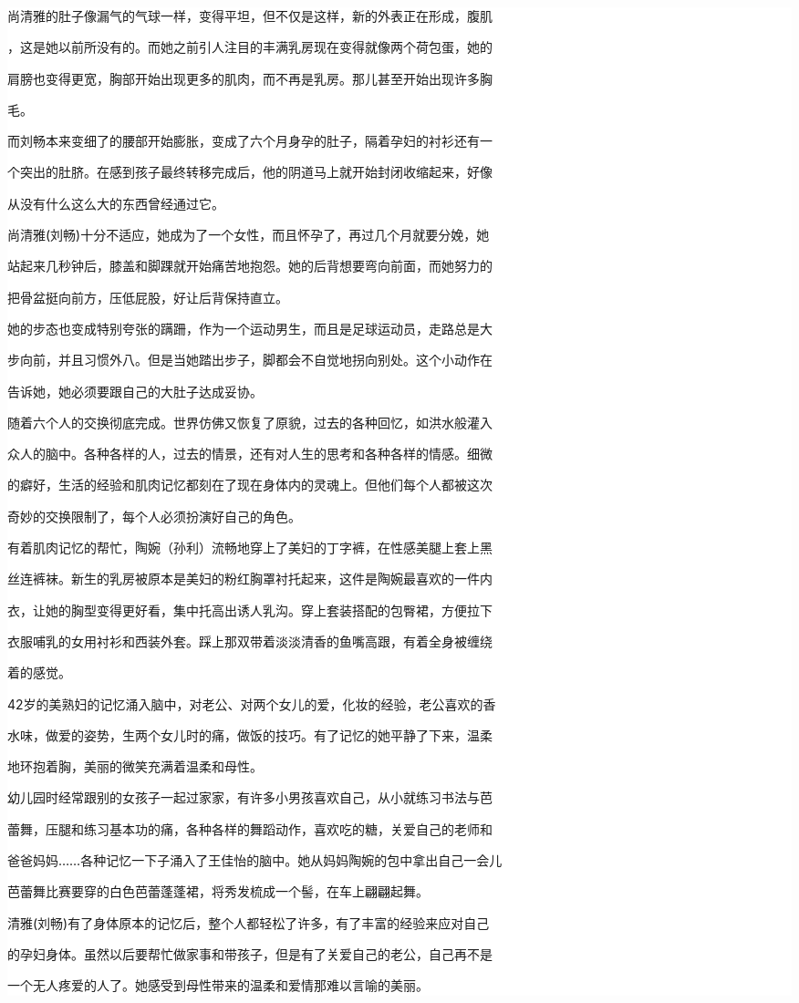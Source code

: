

尚清雅的肚子像漏气的气球一样，变得平坦，但不仅是这样，新的外表正在形成，腹肌

，这是她以前所没有的。而她之前引人注目的丰满乳房现在变得就像两个荷包蛋，她的

肩膀也变得更宽，胸部开始出现更多的肌肉，而不再是乳房。那儿甚至开始出现许多胸

毛。





而刘畅本来变细了的腰部开始膨胀，变成了六个月身孕的肚子，隔着孕妇的衬衫还有一

个突出的肚脐。在感到孩子最终转移完成后，他的阴道马上就开始封闭收缩起来，好像

从没有什么这么大的东西曾经通过它。

尚清雅(刘畅)十分不适应，她成为了一个女性，而且怀孕了，再过几个月就要分娩，她

站起来几秒钟后，膝盖和脚踝就开始痛苦地抱怨。她的后背想要弯向前面，而她努力的

把骨盆挺向前方，压低屁股，好让后背保持直立。





她的步态也变成特别夸张的蹒跚，作为一个运动男生，而且是足球运动员，走路总是大

步向前，并且习惯外八。但是当她踏出步子，脚都会不自觉地拐向别处。这个小动作在

告诉她，她必须要跟自己的大肚子达成妥协。

随着六个人的交换彻底完成。世界仿佛又恢复了原貌，过去的各种回忆，如洪水般灌入

众人的脑中。各种各样的人，过去的情景，还有对人生的思考和各种各样的情感。细微

的癖好，生活的经验和肌肉记忆都刻在了现在身体内的灵魂上。但他们每个人都被这次

奇妙的交换限制了，每个人必须扮演好自己的角色。





有着肌肉记忆的帮忙，陶婉（孙利）流畅地穿上了美妇的丁字裤，在性感美腿上套上黑

丝连裤袜。新生的乳房被原本是美妇的粉红胸罩衬托起来，这件是陶婉最喜欢的一件内

衣，让她的胸型变得更好看，集中托高出诱人乳沟。穿上套装搭配的包臀裙，方便拉下

衣服哺乳的女用衬衫和西装外套。踩上那双带着淡淡清香的鱼嘴高跟，有着全身被缠绕

着的感觉。

42岁的美熟妇的记忆涌入脑中，对老公、对两个女儿的爱，化妆的经验，老公喜欢的香

水味，做爱的姿势，生两个女儿时的痛，做饭的技巧。有了记忆的她平静了下来，温柔

地环抱着胸，美丽的微笑充满着温柔和母性。



幼儿园时经常跟别的女孩子一起过家家，有许多小男孩喜欢自己，从小就练习书法与芭

蕾舞，压腿和练习基本功的痛，各种各样的舞蹈动作，喜欢吃的糖，关爱自己的老师和

爸爸妈妈……各种记忆一下子涌入了王佳怡的脑中。她从妈妈陶婉的包中拿出自己一会儿

芭蕾舞比赛要穿的白色芭蕾蓬蓬裙，将秀发梳成一个髻，在车上翩翩起舞。



清雅(刘畅)有了身体原本的记忆后，整个人都轻松了许多，有了丰富的经验来应对自己

的孕妇身体。虽然以后要帮忙做家事和带孩子，但是有了关爱自己的老公，自己再不是

一个无人疼爱的人了。她感受到母性带来的温柔和爱情那难以言喻的美丽。


